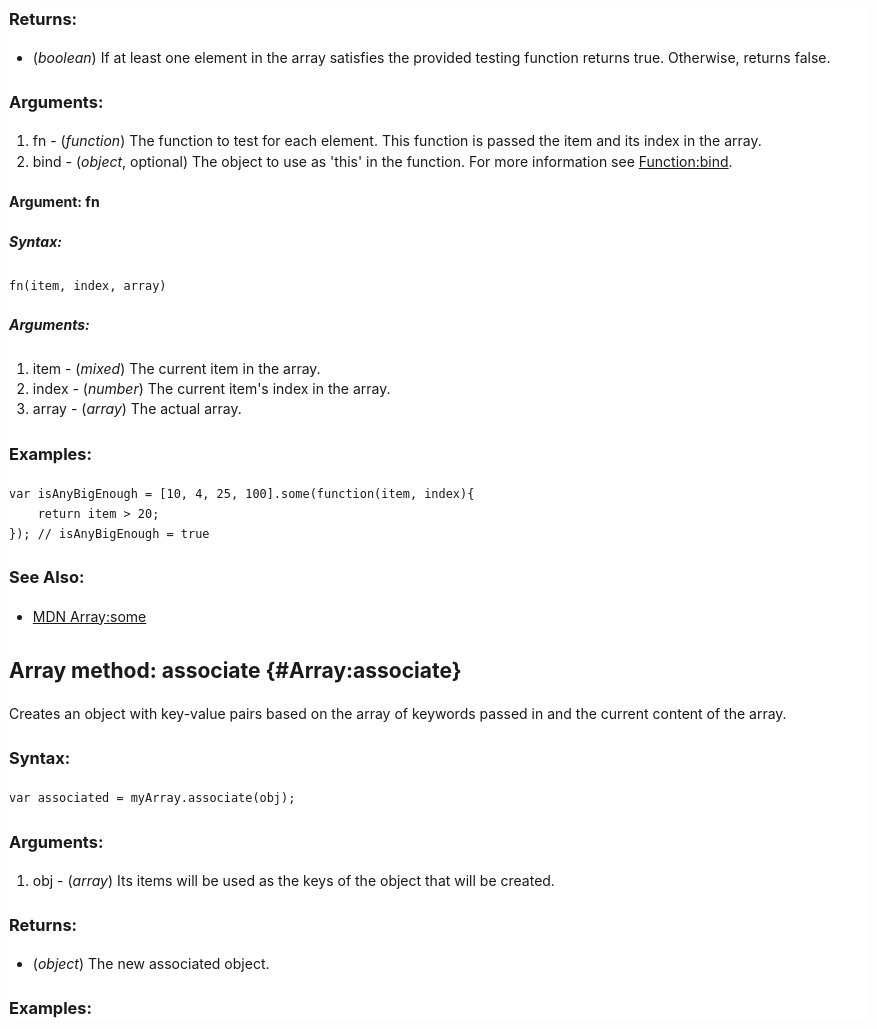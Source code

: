 ### Returns:

* (*boolean*) If at least one element in the array satisfies the provided testing function returns true. Otherwise, returns false.

### Arguments:

1. fn   - (*function*) The function to test for each element. This function is passed the item and its index in the array.
2. bind - (*object*, optional) The object to use as 'this' in the function. For more information see [Function:bind][].

#### Argument: fn

##### Syntax:

	fn(item, index, array)

##### Arguments:

1. item   - (*mixed*) The current item in the array.
2. index  - (*number*) The current item's index in the array.
3. array  - (*array*) The actual array.

### Examples:

	var isAnyBigEnough = [10, 4, 25, 100].some(function(item, index){
		return item > 20;
	}); // isAnyBigEnough = true

### See Also:

- [MDN Array:some][]



Array method: associate {#Array:associate}
------------------------------------

Creates an object with key-value pairs based on the array of keywords passed in and the current content of the array.

### Syntax:

	var associated = myArray.associate(obj);

### Arguments:

1. obj - (*array*) Its items will be used as the keys of the object that will be created.

### Returns:

* (*object*) The new associated object.

### Examples:


[Array:convert]: /core/Types/Array/#Array:convert
[Function:bind]: /core/Types/Function/#Function:bind
[String:hexToRgb]: /core/Types/String/#String:hexToRgb
[String:rgbToHex]: /core/Types/String/#String:rgbToHex
[MDN Array]: https://developer.mozilla.org/en/Core_JavaScript_1.5_Reference/Global_Objects/Array
[MDN Array:from]: https://developer.mozilla.org/en-US/docs/Web/JavaScript/Reference/Global_Objects/Array/from
[MDN Array:every]: https://developer.mozilla.org/en/Core_JavaScript_1.5_Reference/Global_Objects/Array/every
[MDN Array:filter]: https://developer.mozilla.org/en/Core_JavaScript_1.5_Reference/Global_Objects/Array/filter
[MDN Array:indexOf]: https://developer.mozilla.org/en/Core_JavaScript_1.5_Reference/Global_Objects/Array/indexOf
[MDN Array:map]: https://developer.mozilla.org/en/Core_JavaScript_1.5_Reference/Global_Objects/Array/map
[MDN Array:some]: https://developer.mozilla.org/en/Core_JavaScript_1.5_Reference/Global_Objects/Array/some
[MDN Array:forEach]: https://developer.mozilla.org/en/Core_JavaScript_1.5_Reference/Global_Objects/Array/forEach
[Array:every]: https://developer.mozilla.org/en/Core_JavaScript_1.5_Reference/Global_Objects/Array/every
[Array:filter]: https://developer.mozilla.org/en/Core_JavaScript_1.5_Reference/Global_Objects/Array/filter
[Array:indexOf]: https://developer.mozilla.org/en/Core_JavaScript_1.5_Reference/Global_Objects/Array/indexOf
[Array:map]: https://developer.mozilla.org/en/Core_JavaScript_1.5_Reference/Global_Objects/Array/map
[Array:some]: https://developer.mozilla.org/en/Core_JavaScript_1.5_Reference/Global_Objects/Array/some